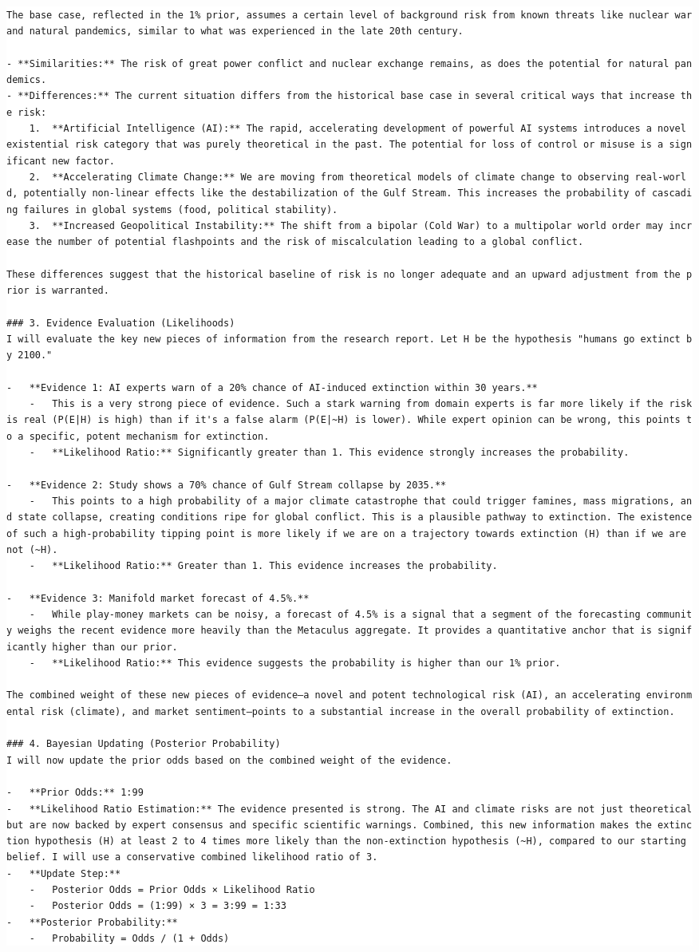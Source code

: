 ```text
The base case, reflected in the 1% prior, assumes a certain level of background risk from known threats like nuclear war and natural pandemics, similar to what was experienced in the late 20th century.

- **Similarities:** The risk of great power conflict and nuclear exchange remains, as does the potential for natural pandemics.
- **Differences:** The current situation differs from the historical base case in several critical ways that increase the risk:
    1.  **Artificial Intelligence (AI):** The rapid, accelerating development of powerful AI systems introduces a novel existential risk category that was purely theoretical in the past. The potential for loss of control or misuse is a significant new factor.
    2.  **Accelerating Climate Change:** We are moving from theoretical models of climate change to observing real-world, potentially non-linear effects like the destabilization of the Gulf Stream. This increases the probability of cascading failures in global systems (food, political stability).
    3.  **Increased Geopolitical Instability:** The shift from a bipolar (Cold War) to a multipolar world order may increase the number of potential flashpoints and the risk of miscalculation leading to a global conflict.

These differences suggest that the historical baseline of risk is no longer adequate and an upward adjustment from the prior is warranted.

### 3. Evidence Evaluation (Likelihoods)
I will evaluate the key new pieces of information from the research report. Let H be the hypothesis "humans go extinct by 2100."

-   **Evidence 1: AI experts warn of a 20% chance of AI-induced extinction within 30 years.**
    -   This is a very strong piece of evidence. Such a stark warning from domain experts is far more likely if the risk is real (P(E|H) is high) than if it's a false alarm (P(E|~H) is lower). While expert opinion can be wrong, this points to a specific, potent mechanism for extinction.
    -   **Likelihood Ratio:** Significantly greater than 1. This evidence strongly increases the probability.

-   **Evidence 2: Study shows a 70% chance of Gulf Stream collapse by 2035.**
    -   This points to a high probability of a major climate catastrophe that could trigger famines, mass migrations, and state collapse, creating conditions ripe for global conflict. This is a plausible pathway to extinction. The existence of such a high-probability tipping point is more likely if we are on a trajectory towards extinction (H) than if we are not (~H).
    -   **Likelihood Ratio:** Greater than 1. This evidence increases the probability.

-   **Evidence 3: Manifold market forecast of 4.5%.**
    -   While play-money markets can be noisy, a forecast of 4.5% is a signal that a segment of the forecasting community weighs the recent evidence more heavily than the Metaculus aggregate. It provides a quantitative anchor that is significantly higher than our prior.
    -   **Likelihood Ratio:** This evidence suggests the probability is higher than our 1% prior.

The combined weight of these new pieces of evidence—a novel and potent technological risk (AI), an accelerating environmental risk (climate), and market sentiment—points to a substantial increase in the overall probability of extinction.

### 4. Bayesian Updating (Posterior Probability)
I will now update the prior odds based on the combined weight of the evidence.

-   **Prior Odds:** 1:99
-   **Likelihood Ratio Estimation:** The evidence presented is strong. The AI and climate risks are not just theoretical but are now backed by expert consensus and specific scientific warnings. Combined, this new information makes the extinction hypothesis (H) at least 2 to 4 times more likely than the non-extinction hypothesis (~H), compared to our starting belief. I will use a conservative combined likelihood ratio of 3.
-   **Update Step:**
    -   Posterior Odds = Prior Odds × Likelihood Ratio
    -   Posterior Odds = (1:99) × 3 = 3:99 = 1:33
-   **Posterior Probability:**
    -   Probability = Odds / (1 + Odds)
```